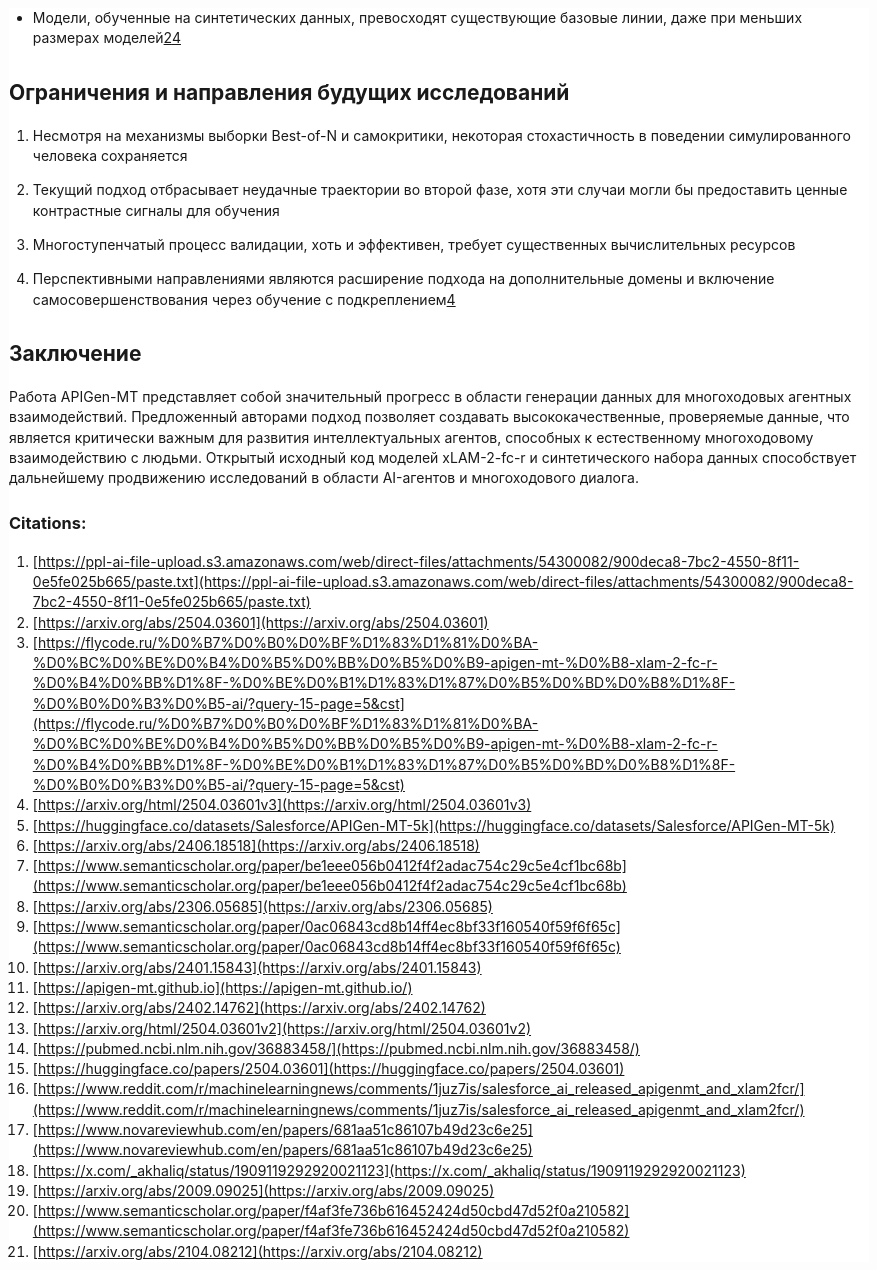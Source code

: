 - Модели, обученные на синтетических данных, превосходят существующие базовые линии, даже при меньших размерах моделей[2](https://arxiv.org/abs/2504.03601)[4](https://arxiv.org/html/2504.03601v3)
    

## Ограничения и направления будущих исследований

1. Несмотря на механизмы выборки Best-of-N и самокритики, некоторая стохастичность в поведении симулированного человека сохраняется
    
2. Текущий подход отбрасывает неудачные траектории во второй фазе, хотя эти случаи могли бы предоставить ценные контрастные сигналы для обучения
    
3. Многоступенчатый процесс валидации, хоть и эффективен, требует существенных вычислительных ресурсов
    
4. Перспективными направлениями являются расширение подхода на дополнительные домены и включение самосовершенствования через обучение с подкреплением[4](https://arxiv.org/html/2504.03601v3)
    

## Заключение

Работа APIGen-MT представляет собой значительный прогресс в области генерации данных для многоходовых агентных взаимодействий. Предложенный авторами подход позволяет создавать высококачественные, проверяемые данные, что является критически важным для развития интеллектуальных агентов, способных к естественному многоходовому взаимодействию с людьми. Открытый исходный код моделей xLAM-2-fc-r и синтетического набора данных способствует дальнейшему продвижению исследований в области AI-агентов и многоходового диалога.

### Citations:

1. [https://ppl-ai-file-upload.s3.amazonaws.com/web/direct-files/attachments/54300082/900deca8-7bc2-4550-8f11-0e5fe025b665/paste.txt](https://ppl-ai-file-upload.s3.amazonaws.com/web/direct-files/attachments/54300082/900deca8-7bc2-4550-8f11-0e5fe025b665/paste.txt)
2. [https://arxiv.org/abs/2504.03601](https://arxiv.org/abs/2504.03601)
3. [https://flycode.ru/%D0%B7%D0%B0%D0%BF%D1%83%D1%81%D0%BA-%D0%BC%D0%BE%D0%B4%D0%B5%D0%BB%D0%B5%D0%B9-apigen-mt-%D0%B8-xlam-2-fc-r-%D0%B4%D0%BB%D1%8F-%D0%BE%D0%B1%D1%83%D1%87%D0%B5%D0%BD%D0%B8%D1%8F-%D0%B0%D0%B3%D0%B5-ai/?query-15-page=5&cst](https://flycode.ru/%D0%B7%D0%B0%D0%BF%D1%83%D1%81%D0%BA-%D0%BC%D0%BE%D0%B4%D0%B5%D0%BB%D0%B5%D0%B9-apigen-mt-%D0%B8-xlam-2-fc-r-%D0%B4%D0%BB%D1%8F-%D0%BE%D0%B1%D1%83%D1%87%D0%B5%D0%BD%D0%B8%D1%8F-%D0%B0%D0%B3%D0%B5-ai/?query-15-page=5&cst)
4. [https://arxiv.org/html/2504.03601v3](https://arxiv.org/html/2504.03601v3)
5. [https://huggingface.co/datasets/Salesforce/APIGen-MT-5k](https://huggingface.co/datasets/Salesforce/APIGen-MT-5k)
6. [https://arxiv.org/abs/2406.18518](https://arxiv.org/abs/2406.18518)
7. [https://www.semanticscholar.org/paper/be1eee056b0412f4f2adac754c29c5e4cf1bc68b](https://www.semanticscholar.org/paper/be1eee056b0412f4f2adac754c29c5e4cf1bc68b)
8. [https://arxiv.org/abs/2306.05685](https://arxiv.org/abs/2306.05685)
9. [https://www.semanticscholar.org/paper/0ac06843cd8b14ff4ec8bf33f160540f59f6f65c](https://www.semanticscholar.org/paper/0ac06843cd8b14ff4ec8bf33f160540f59f6f65c)
10. [https://arxiv.org/abs/2401.15843](https://arxiv.org/abs/2401.15843)
11. [https://apigen-mt.github.io](https://apigen-mt.github.io/)
12. [https://arxiv.org/abs/2402.14762](https://arxiv.org/abs/2402.14762)
13. [https://arxiv.org/html/2504.03601v2](https://arxiv.org/html/2504.03601v2)
14. [https://pubmed.ncbi.nlm.nih.gov/36883458/](https://pubmed.ncbi.nlm.nih.gov/36883458/)
15. [https://huggingface.co/papers/2504.03601](https://huggingface.co/papers/2504.03601)
16. [https://www.reddit.com/r/machinelearningnews/comments/1juz7is/salesforce_ai_released_apigenmt_and_xlam2fcr/](https://www.reddit.com/r/machinelearningnews/comments/1juz7is/salesforce_ai_released_apigenmt_and_xlam2fcr/)
17. [https://www.novareviewhub.com/en/papers/681aa51c86107b49d23c6e25](https://www.novareviewhub.com/en/papers/681aa51c86107b49d23c6e25)
18. [https://x.com/_akhaliq/status/1909119292920021123](https://x.com/_akhaliq/status/1909119292920021123)
19. [https://arxiv.org/abs/2009.09025](https://arxiv.org/abs/2009.09025)
20. [https://www.semanticscholar.org/paper/f4af3fe736b616452424d50cbd47d52f0a210582](https://www.semanticscholar.org/paper/f4af3fe736b616452424d50cbd47d52f0a210582)
21. [https://arxiv.org/abs/2104.08212](https://arxiv.org/abs/2104.08212)